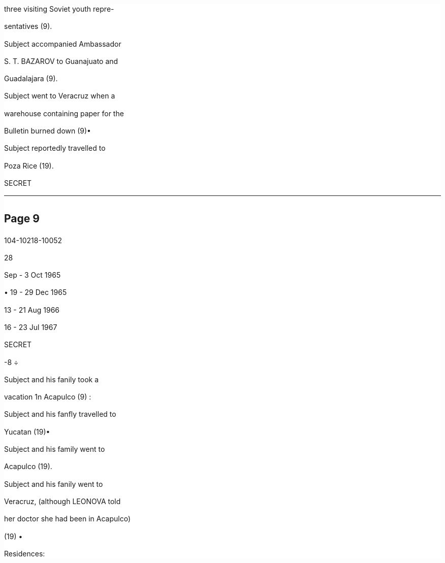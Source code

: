 three visiting Soviet youth repre-

sentatives (9).

Subject accompanied Ambassador

S. T. BAZAROV to Guanajuato and

Guadalajara (9).

Subject went to Veracruz when a

warehouse containing paper for the

Bulletin burned down (9)•

Subject reportedly travelled to

Poza Rice (19).

SECRET

---

## Page 9

104-10218-10052

28

Sep - 3 Oct 1965

• 19 - 29 Dec 1965

13 - 21 Aug 1966

16 - 23 Jul 1967

SECRET

-8 ÷

Subject and his fanily took a

vacation 1n Acapulco (9) :

Subject and his fanfly travelled to

Yucatan (19)•

Subject and his family went to

Acapulco (19).

Subject and his fanily went to

Veracruz, (although LEONOVA told

her doctor she had been in Acapulco)

(19) •

Residences:
